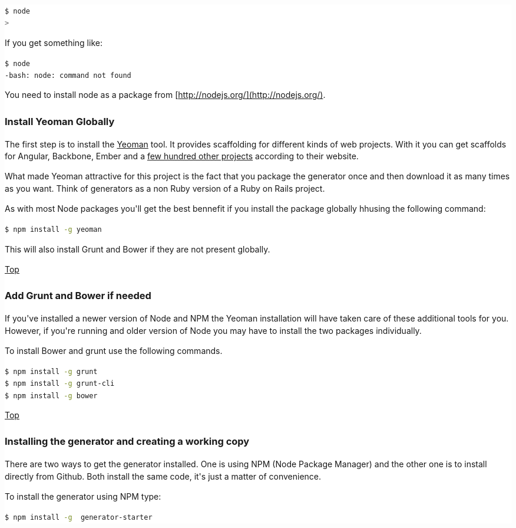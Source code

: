 ```bash
$ node
>
```

If you get something like:

```bash
$ node
-bash: node: command not found
```

You need to install node as a package from [http://nodejs.org/](http://nodejs.org/).

<h3 id="yeoman">Install Yeoman Globally</h3>

The first step is to install the [Yeoman](http://yeoman.io/) tool. It provides scaffolding for different kinds of web projects. With it you can get scaffolds for Angular, Backbone, Ember and a [few hundred other projects](http://yeoman.io/generators/community.html) according to their website.

What made Yeoman attractive for this project is the fact that you package the generator once and then download it as many times as you want. Think of generators as a non Ruby version of a Ruby on Rails project.

As with most Node packages you'll get the best bennefit if you install the package globally hhusing the following command:

```bash
$ npm install -g yeoman
```

This will also install Grunt and Bower if they are not present globally.

<p><a href="#top">Top</a></p>

<h3 id="grunt">Add Grunt and Bower if needed</h3>

If you've installed a newer version of Node and NPM the Yeoman installation will have taken care of these additional tools for you. However, if you're running and older version of Node you may have to install the two packages individually.

To install Bower and grunt use the following commands.

```bash
$ npm install -g grunt
$ npm install -g grunt-cli
$ npm install -g bower
```

<p><a href="#top">Top</a></p>

<h3 id="generator">Installing the generator and creating a working copy</h3>

There are two ways to get the generator installed. One is using NPM (Node Package Manager) and the other one is to install directly from Github. Both install the same code, it's just a matter of convenience.

To install the generator using NPM type:

```bash
$ npm install -g  generator-starter
```
